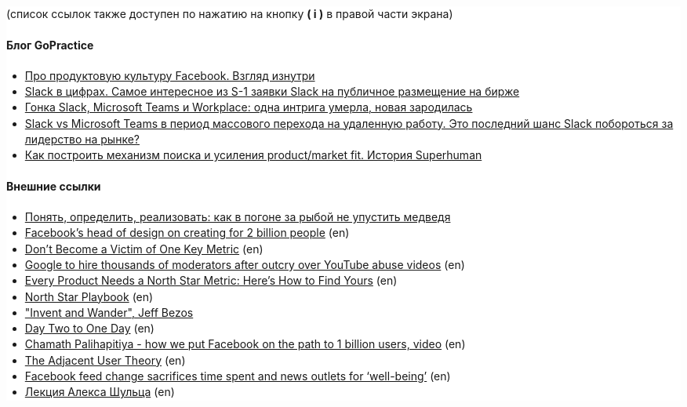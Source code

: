 (список ссылок также доступен по нажатию на кнопку **( i )** в правой части экрана)

#### Блог GoPractice

- [Про продуктовую культуру Facebook. Взгляд изнутри](https://gopractice.ru/skills/fb-product-culture/)
- [Slack в цифрах. Самое интересное из S-1 заявки Slack на публичное размещение на бирже](https://gopractice.ru/stories/slack-in-numbers/)
- [Гонка Slack, Microsoft Teams и Workplace: одна интрига умерла, новая зародилась](https://gopractice.ru/stories/race-slack-teams-workplace/)
- [Slack vs Microsoft Teams в период массового перехода на удаленную работу. Это последний шанс Slack побороться за лидерство на рынке?](https://gopractice.ru/stories/slack-vs-microsoft-teams-new-developments/)
- [Как построить механизм поиска и усиления product/market fit. История Superhuman](https://gopractice.ru/stories/superhuman_engine/)

#### Внешние ссылки

- [Понять, определить, реализовать: как в погоне за рыбой не упустить медведя](https://vc.ru/flood/44144-ponyat-opredelit-realizovat-kak-v-pogone-za-ryboy-ne-upustit-medvedya)
- [Facebook’s head of design on creating for 2 billion people](https://techcrunch.com/2017/04/17/facebooks-head-of-design-on-creating-for-2-billion-people/) (en)
- [Don’t Become a Victim of One Key Metric](https://caseyaccidental.com/one-key-metric-victim) (en)
- [Google to hire thousands of moderators after outcry over YouTube abuse videos](https://www.theguardian.com/technology/2017/dec/04/google-youtube-hire-moderators-child-abuse-videos) (en)
- [Every Product Needs a North Star Metric: Here’s How to Find Yours](https://amplitude.com/blog/product-north-star-metric) (en)
- [North Star Playbook](https://amplitude.com/books/north-star/amplitudes-north-star-metric-and-inputs) (en)
- ["Invent and Wander", Jeff Bezos](https://www.amazon.com/Invent-Wander-Collected-Writings-Introduction/dp/B08LDT7YFT/ref=sr_1_1?dchild=1&keywords=bezos+book&qid=1617785547&sr=8-1)
- [Day Two to One Day](https://stratechery.com/2019/day-two-to-one-day/) (en)
- [Chamath Palihapitiya - how we put Facebook on the path to 1 billion users, video](https://www.youtube.com/watch?v=raIUQP71SBU&t=1s) (en)
- [The Adjacent User Theory](https://andrewchen.com/the-adjacent-user-theory/) (en)
- [Facebook feed change sacrifices time spent and news outlets for ‘well-being’](https://techcrunch.com/2018/01/11/facebook-time-well-spent/) (en)
- [Лекция Алекса Шульца](https://startupclass.samaltman.com/courses/lec06/) (en)